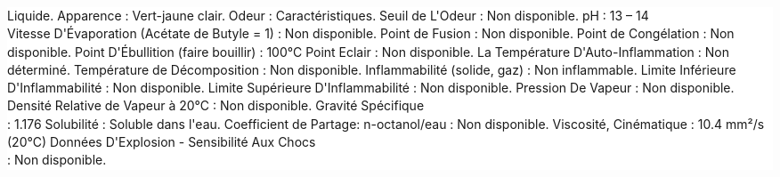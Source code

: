 Liquide. 
Apparence 
: 
Vert-jaune clair. 
Odeur 
: 
Caractéristiques. 
Seuil de L'Odeur 
: 
Non disponible. 
pH 
: 
13 – 14  
Vitesse D'Évaporation (Acétate de Butyle = 1) 
: 
Non disponible. 
Point de Fusion 
: 
Non disponible. 
Point de Congélation 
: 
Non disponible. 
Point D'Ébullition (faire bouillir) 
: 
100°C 
Point Eclair 
: 
Non disponible. 
La Température D'Auto-Inflammation 
: 
Non déterminé. 
Température de Décomposition 
: 
Non disponible. 
Inflammabilité (solide, gaz) 
: 
Non inflammable. 
Limite Inférieure D'Inflammabilité 
: 
Non disponible. 
Limite Supérieure D'Inflammabilité 
: 
Non disponible. 
Pression De Vapeur 
: 
Non disponible. 
Densité Relative de Vapeur à 20°C 
: 
Non disponible. 
Gravité Spécifique  
: 
1.176 
Solubilité 
: 
Soluble dans l'eau. 
Coefficient de Partage: n-octanol/eau 
: 
Non disponible. 
Viscosité, Cinématique 
: 
10.4 mm²/s (20°C) 
Données D'Explosion - Sensibilité Aux Chocs  
: 
Non disponible. 